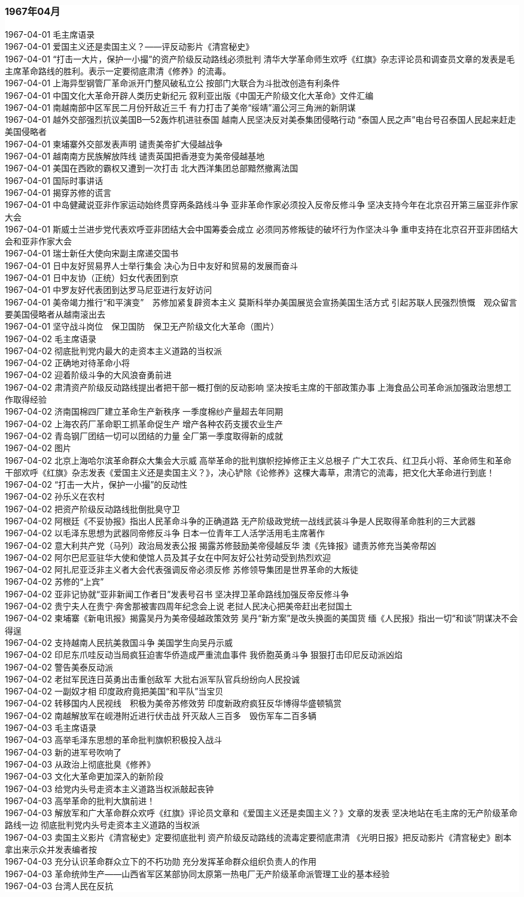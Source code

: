 ### 1967年04月  
1967-04-01 毛主席语录  
1967-04-01 爱国主义还是卖国主义？——评反动影片《清宫秘史》  
1967-04-01 “打击一大片，保护一小撮”的资产阶级反动路线必须批判  清华大学革命师生欢呼《红旗》杂志评论员和调查员文章的发表是毛主席革命路线的胜利。表示一定要彻底肃清《修养》的流毒。  
1967-04-01 上海异型钢管厂革命派开门整风破私立公  按部门大联合为斗批改创造有利条件  
1967-04-01 中国文化大革命开辟人类历史新纪元  叙利亚出版《中国无产阶级文化大革命》文件汇编  
1967-04-01 南越南部中区军民二月份歼敌近三千  有力打击了美帝“绥靖”湄公河三角洲的新阴谋  
1967-04-01 越外交部强烈抗议美国B—52轰炸机进驻泰国  越南人民坚决反对美泰集团侵略行动  “泰国人民之声”电台号召泰国人民起来赶走美国侵略者  
1967-04-01 柬埔寨外交部发表声明  谴责美帝扩大侵越战争  
1967-04-01 越南南方民族解放阵线  谴责英国把香港变为美帝侵越基地  
1967-04-01 美国在西欧的霸权又遭到一次打击  北大西洋集团总部黯然撤离法国  
1967-04-01 国际时事讲话  
1967-04-01 揭穿苏修的谎言  
1967-04-01 中岛健藏说亚非作家运动始终贯穿两条路线斗争  亚非革命作家必须投入反帝反修斗争  坚决支持今年在北京召开第三届亚非作家大会  
1967-04-01 斯威士兰进步党代表欢呼亚非团结大会中国筹委会成立  必须同苏修叛徒的破坏行为作坚决斗争  重申支持在北京召开亚非团结大会和亚非作家大会  
1967-04-01 瑞士新任大使向宋副主席递交国书  
1967-04-01 日中友好贸易界人士举行集会  决心为日中友好和贸易的发展而奋斗  
1967-04-01 日中友协（正统）妇女代表团到京  
1967-04-01 中罗友好代表团到达罗马尼亚进行友好访问  
1967-04-01 美帝竭力推行“和平演变”　苏修加紧复辟资本主义  莫斯科举办美国展览会宣扬美国生活方式  引起苏联人民强烈愤慨　观众留言要美国侵略者从越南滚出去  
1967-04-01 坚守战斗岗位　保卫国防　保卫无产阶级文化大革命（图片）  
1967-04-02 毛主席语录  
1967-04-02 彻底批判党内最大的走资本主义道路的当权派  
1967-04-02 正确地对待革命小将  
1967-04-02 迎着阶级斗争的大风浪奋勇前进  
1967-04-02 肃清资产阶级反动路线提出者把干部一概打倒的反动影响  坚决按毛主席的干部政策办事  上海食品公司革命派加强政治思想工作取得经验  
1967-04-02 济南国棉四厂建立革命生产新秩序  一季度棉纱产量超去年同期  
1967-04-02 上海农药厂革命职工抓革命促生产  增产各种农药支援农业生产  
1967-04-02 青岛钢厂团结一切可以团结的力量  全厂第一季度取得新的成就  
1967-04-02 图片  
1967-04-02 北京上海哈尔滨革命群众大集会大示威  高举革命的批判旗帜挖掉修正主义总根子  广大工农兵、红卫兵小将、革命师生和革命干部欢呼《红旗》杂志发表《爱国主义还是卖国主义？》，决心铲除《论修养》这棵大毒草，肃清它的流毒，把文化大革命进行到底！  
1967-04-02 “打击一大片，保护一小撮”的反动性  
1967-04-02 孙乐义在农村  
1967-04-02 把资产阶级反动路线批倒批臭守卫  
1967-04-02 阿根廷《不妥协报》指出人民革命斗争的正确道路  无产阶级政党统一战线武装斗争是人民取得革命胜利的三大武器  
1967-04-02 以毛泽东思想为武器同帝修反斗争  日本一位青年工人活学活用毛主席著作  
1967-04-02 意大利共产党（马列）政治局发表公报  揭露苏修鼓励美帝侵越反华  澳《先锋报》谴责苏修充当美帝帮凶  
1967-04-02 阿尔巴尼亚驻华大使和使馆人员及其子女在中阿友好公社劳动受到热烈欢迎  
1967-04-02 阿扎尼亚泛非主义者大会代表强调反帝必须反修  苏修领导集团是世界革命的大叛徒  
1967-04-02 苏修的“上宾”  
1967-04-02 亚非记协就“亚非新闻工作者日”发表号召书  坚决捍卫革命路线加强反帝反修斗争  
1967-04-02 贵宁夫人在贵宁·奔舍那被害四周年纪念会上说  老挝人民决心把美帝赶出老挝国土  
1967-04-02 柬埔寨《新电讯报》揭露吴丹为美帝侵越政策效劳  吴丹“新方案”是改头换面的美国货  缅《人民报》指出一切“和谈”阴谋决不会得逞  
1967-04-02 支持越南人民抗美救国斗争  美国学生向吴丹示威  
1967-04-02 印尼东爪哇反动当局疯狂迫害华侨造成严重流血事件  我侨胞英勇斗争  狠狠打击印尼反动派凶焰  
1967-04-02 警告美泰反动派  
1967-04-02 老挝军民连日英勇出击重创敌军  大批右派军队官兵纷纷向人民投诚  
1967-04-02 一副奴才相  印度政府竟把美国“和平队”当宝贝  
1967-04-02 转移国内人民视线　积极为美帝苏修效劳  印度新政府疯狂反华博得华盛顿犒赏  
1967-04-02 南越解放军在岘港附近进行伏击战  歼灭敌人三百多　毁伤军车二百多辆  
1967-04-03 毛主席语录  
1967-04-03 高举毛泽东思想的革命批判旗帜积极投入战斗  
1967-04-03 新的进军号吹响了  
1967-04-03 从政治上彻底批臭《修养》  
1967-04-03 文化大革命更加深入的新阶段  
1967-04-03 给党内头号走资本主义道路当权派敲起丧钟  
1967-04-03 高举革命的批判大旗前进！  
1967-04-03 解放军和广大革命群众欢呼《红旗》评论员文章和《爱国主义还是卖国主义？》文章的发表  坚决地站在毛主席的无产阶级革命路线一边  彻底批判党内头号走资本主义道路的当权派  
1967-04-03 卖国主义影片《清宫秘史》定要彻底批判  资产阶级反动路线的流毒定要彻底肃清  《光明日报》把反动影片《清宫秘史》剧本拿出来示众并发表编者按  
1967-04-03 充分认识革命群众立下的不朽功勋  充分发挥革命群众组织负责人的作用  
1967-04-03 革命统帅生产——山西省军区某部协同太原第一热电厂无产阶级革命派管理工业的基本经验  
1967-04-03 台湾人民在反抗  